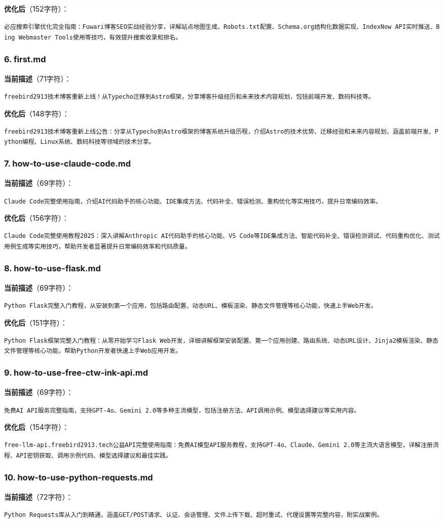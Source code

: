 **优化后**（152字符）：
```
必应搜索引擎优化完全指南：Fuwari博客SEO实战经验分享，详解站点地图生成、Robots.txt配置、Schema.org结构化数据实现、IndexNow API实时推送、Bing Webmaster Tools使用等技巧，有效提升搜索收录和排名。
```

### 6. first.md
**当前描述**（71字符）：
```
freebird2913技术博客重新上线！从Typecho迁移到Astro框架，分享博客升级经历和未来技术内容规划，包括前端开发、数码科技等。
```

**优化后**（148字符）：
```
freebird2913技术博客重新上线公告：分享从Typecho到Astro框架的博客系统升级历程，介绍Astro的技术优势、迁移经验和未来内容规划，涵盖前端开发、Python编程、Linux系统、数码科技等领域的技术分享。
```

### 7. how-to-use-claude-code.md
**当前描述**（69字符）：
```
Claude Code完整使用指南，介绍AI代码助手的核心功能、IDE集成方法、代码补全、错误检测、重构优化等实用技巧，提升日常编码效率。
```

**优化后**（156字符）：
```
Claude Code完整使用教程2025：深入讲解Anthropic AI代码助手的核心功能、VS Code等IDE集成方法、智能代码补全、错误检测调试、代码重构优化、测试用例生成等实用技巧，帮助开发者显著提升日常编码效率和代码质量。
```

### 8. how-to-use-flask.md
**当前描述**（69字符）：
```
Python Flask完整入门教程，从安装到第一个应用，包括路由配置、动态URL、模板渲染、静态文件管理等核心功能，快速上手Web开发。
```

**优化后**（151字符）：
```
Python Flask框架完整入门教程：从零开始学习Flask Web开发，详细讲解框架安装配置、第一个应用创建、路由系统、动态URL设计、Jinja2模板渲染、静态文件管理等核心功能，帮助Python开发者快速上手Web应用开发。
```

### 9. how-to-use-free-ctw-ink-api.md
**当前描述**（69字符）：
```
免费AI API服务完整指南，支持GPT-4o、Gemini 2.0等多种主流模型，包括注册方法、API调用示例、模型选择建议等实用内容。
```

**优化后**（154字符）：
```
free-llm-api.freebird2913.tech公益API完整使用指南：免费AI模型API服务教程，支持GPT-4o、Claude、Gemini 2.0等主流大语言模型，详解注册流程、API密钥获取、调用示例代码、模型选择建议和最佳实践。
```

### 10. how-to-use-python-requests.md
**当前描述**（72字符）：
```
Python Requests库从入门到精通，涵盖GET/POST请求、认证、会话管理、文件上传下载、超时重试、代理设置等完整内容，附实战案例。
```
